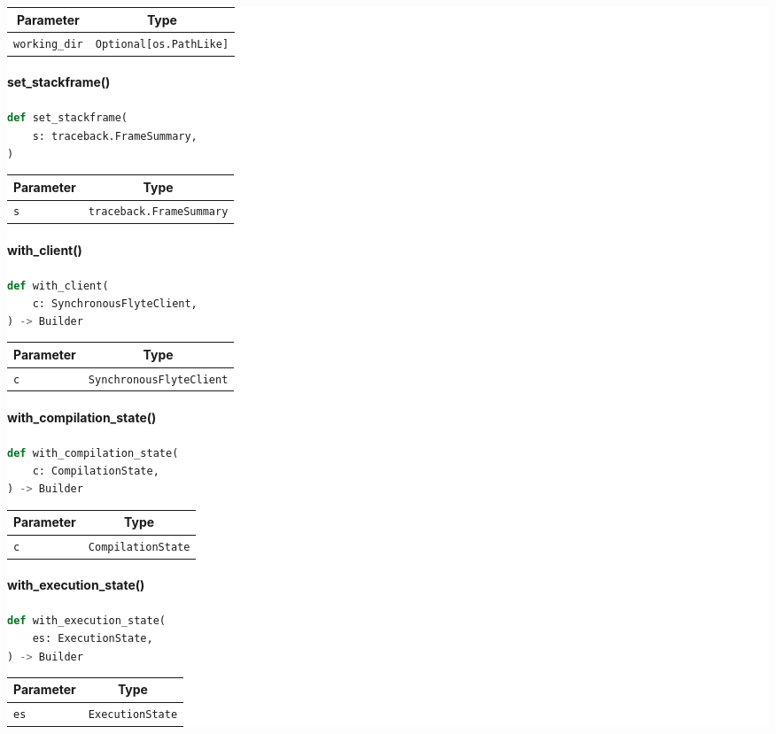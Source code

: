 
| Parameter | Type |
|-|-|
| `working_dir` | `Optional[os.PathLike]` |

#### set_stackframe()

```python
def set_stackframe(
    s: traceback.FrameSummary,
)
```
| Parameter | Type |
|-|-|
| `s` | `traceback.FrameSummary` |

#### with_client()

```python
def with_client(
    c: SynchronousFlyteClient,
) -> Builder
```
| Parameter | Type |
|-|-|
| `c` | `SynchronousFlyteClient` |

#### with_compilation_state()

```python
def with_compilation_state(
    c: CompilationState,
) -> Builder
```
| Parameter | Type |
|-|-|
| `c` | `CompilationState` |

#### with_execution_state()

```python
def with_execution_state(
    es: ExecutionState,
) -> Builder
```
| Parameter | Type |
|-|-|
| `es` | `ExecutionState` |

